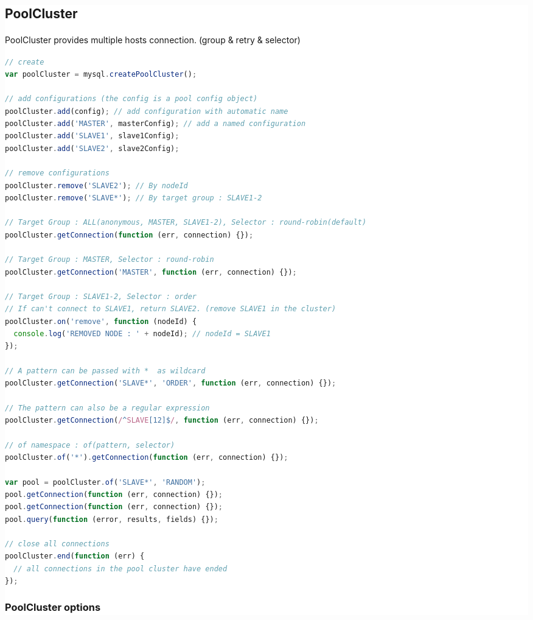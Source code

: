 ## PoolCluster

PoolCluster provides multiple hosts connection. (group & retry & selector)

```js
// create
var poolCluster = mysql.createPoolCluster();

// add configurations (the config is a pool config object)
poolCluster.add(config); // add configuration with automatic name
poolCluster.add('MASTER', masterConfig); // add a named configuration
poolCluster.add('SLAVE1', slave1Config);
poolCluster.add('SLAVE2', slave2Config);

// remove configurations
poolCluster.remove('SLAVE2'); // By nodeId
poolCluster.remove('SLAVE*'); // By target group : SLAVE1-2

// Target Group : ALL(anonymous, MASTER, SLAVE1-2), Selector : round-robin(default)
poolCluster.getConnection(function (err, connection) {});

// Target Group : MASTER, Selector : round-robin
poolCluster.getConnection('MASTER', function (err, connection) {});

// Target Group : SLAVE1-2, Selector : order
// If can't connect to SLAVE1, return SLAVE2. (remove SLAVE1 in the cluster)
poolCluster.on('remove', function (nodeId) {
  console.log('REMOVED NODE : ' + nodeId); // nodeId = SLAVE1
});

// A pattern can be passed with *  as wildcard
poolCluster.getConnection('SLAVE*', 'ORDER', function (err, connection) {});

// The pattern can also be a regular expression
poolCluster.getConnection(/^SLAVE[12]$/, function (err, connection) {});

// of namespace : of(pattern, selector)
poolCluster.of('*').getConnection(function (err, connection) {});

var pool = poolCluster.of('SLAVE*', 'RANDOM');
pool.getConnection(function (err, connection) {});
pool.getConnection(function (err, connection) {});
pool.query(function (error, results, fields) {});

// close all connections
poolCluster.end(function (err) {
  // all connections in the pool cluster have ended
});
```

### PoolCluster options


[v0.9 branch]: https://github.com/mysqljs/mysql/tree/v0.9
[GitHub Contributors page]: https://github.com/mysqljs/mysql/graphs/contributors
[Ulf Wendel]: http://blog.ulf-wendel.de/
[Andrey Hristov]: http://andrey.hristov.com/
[Error]: https://developer.mozilla.org/en/JavaScript/Reference/Global_Objects/Error
[MySQL server error]: http://dev.mysql.com/doc/refman/5.5/en/error-messages-server.html
[npm-image]: https://img.shields.io/npm/v/mysql.svg
[npm-url]: https://npmjs.org/package/mysql
[node-version-image]: https://img.shields.io/node/v/mysql.svg
[node-version-url]: https://nodejs.org/en/download/
[travis-image]: https://img.shields.io/travis/mysqljs/mysql/master.svg?label=linux
[travis-url]: https://travis-ci.org/mysqljs/mysql
[appveyor-image]: https://img.shields.io/appveyor/ci/dougwilson/node-mysql/master.svg?label=windows
[appveyor-url]: https://ci.appveyor.com/project/dougwilson/node-mysql
[coveralls-image]: https://img.shields.io/coveralls/mysqljs/mysql/master.svg
[coveralls-url]: https://coveralls.io/r/mysqljs/mysql?branch=master
[downloads-image]: https://img.shields.io/npm/dm/mysql.svg
[downloads-url]: https://npmjs.org/package/mysql